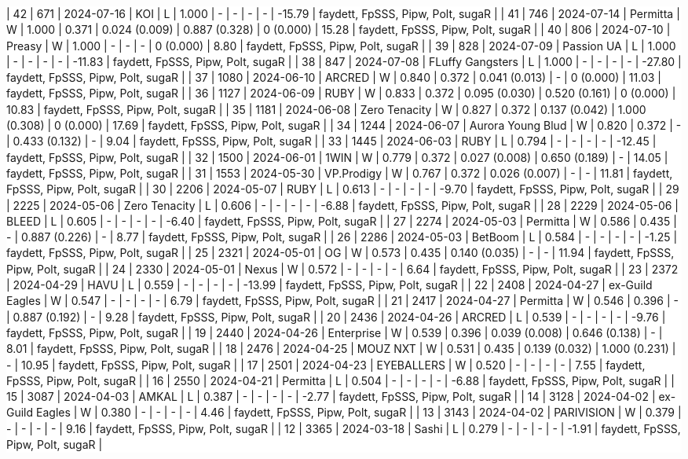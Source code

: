 |           42 |      671 | 2024-07-16 | KOI               | L   | 1.000      | -            | -                | -                | -         |   -15.79 | faydett, FpSSS, Pipw, Polt, sugaR |
|           41 |      746 | 2024-07-14 | Permitta          | W   | 1.000      | 0.371        | 0.024 (0.009)    | 0.887 (0.328)    | 0 (0.000) |    15.28 | faydett, FpSSS, Pipw, Polt, sugaR |
|           40 |      806 | 2024-07-10 | Preasy            | W   | 1.000      | -            | -                | -                | 0 (0.000) |     8.80 | faydett, FpSSS, Pipw, Polt, sugaR |
|           39 |      828 | 2024-07-09 | Passion UA        | L   | 1.000      | -            | -                | -                | -         |   -11.83 | faydett, FpSSS, Pipw, Polt, sugaR |
|           38 |      847 | 2024-07-08 | FLuffy Gangsters  | L   | 1.000      | -            | -                | -                | -         |   -27.80 | faydett, FpSSS, Pipw, Polt, sugaR |
|           37 |     1080 | 2024-06-10 | ARCRED            | W   | 0.840      | 0.372        | 0.041 (0.013)    | -                | 0 (0.000) |    11.03 | faydett, FpSSS, Pipw, Polt, sugaR |
|           36 |     1127 | 2024-06-09 | RUBY              | W   | 0.833      | 0.372        | 0.095 (0.030)    | 0.520 (0.161)    | 0 (0.000) |    10.83 | faydett, FpSSS, Pipw, Polt, sugaR |
|           35 |     1181 | 2024-06-08 | Zero Tenacity     | W   | 0.827      | 0.372        | 0.137 (0.042)    | 1.000 (0.308)    | 0 (0.000) |    17.69 | faydett, FpSSS, Pipw, Polt, sugaR |
|           34 |     1244 | 2024-06-07 | Aurora Young Blud | W   | 0.820      | 0.372        | -                | 0.433 (0.132)    | -         |     9.04 | faydett, FpSSS, Pipw, Polt, sugaR |
|           33 |     1445 | 2024-06-03 | RUBY              | L   | 0.794      | -            | -                | -                | -         |   -12.45 | faydett, FpSSS, Pipw, Polt, sugaR |
|           32 |     1500 | 2024-06-01 | 1WIN              | W   | 0.779      | 0.372        | 0.027 (0.008)    | 0.650 (0.189)    | -         |    14.05 | faydett, FpSSS, Pipw, Polt, sugaR |
|           31 |     1553 | 2024-05-30 | VP.Prodigy        | W   | 0.767      | 0.372        | 0.026 (0.007)    | -                | -         |    11.81 | faydett, FpSSS, Pipw, Polt, sugaR |
|           30 |     2206 | 2024-05-07 | RUBY              | L   | 0.613      | -            | -                | -                | -         |    -9.70 | faydett, FpSSS, Pipw, Polt, sugaR |
|           29 |     2225 | 2024-05-06 | Zero Tenacity     | L   | 0.606      | -            | -                | -                | -         |    -6.88 | faydett, FpSSS, Pipw, Polt, sugaR |
|           28 |     2229 | 2024-05-06 | BLEED             | L   | 0.605      | -            | -                | -                | -         |    -6.40 | faydett, FpSSS, Pipw, Polt, sugaR |
|           27 |     2274 | 2024-05-03 | Permitta          | W   | 0.586      | 0.435        | -                | 0.887 (0.226)    | -         |     8.77 | faydett, FpSSS, Pipw, Polt, sugaR |
|           26 |     2286 | 2024-05-03 | BetBoom           | L   | 0.584      | -            | -                | -                | -         |    -1.25 | faydett, FpSSS, Pipw, Polt, sugaR |
|           25 |     2321 | 2024-05-01 | OG                | W   | 0.573      | 0.435        | 0.140 (0.035)    | -                | -         |    11.94 | faydett, FpSSS, Pipw, Polt, sugaR |
|           24 |     2330 | 2024-05-01 | Nexus             | W   | 0.572      | -            | -                | -                | -         |     6.64 | faydett, FpSSS, Pipw, Polt, sugaR |
|           23 |     2372 | 2024-04-29 | HAVU              | L   | 0.559      | -            | -                | -                | -         |   -13.99 | faydett, FpSSS, Pipw, Polt, sugaR |
|           22 |     2408 | 2024-04-27 | ex-Guild Eagles   | W   | 0.547      | -            | -                | -                | -         |     6.79 | faydett, FpSSS, Pipw, Polt, sugaR |
|           21 |     2417 | 2024-04-27 | Permitta          | W   | 0.546      | 0.396        | -                | 0.887 (0.192)    | -         |     9.28 | faydett, FpSSS, Pipw, Polt, sugaR |
|           20 |     2436 | 2024-04-26 | ARCRED            | L   | 0.539      | -            | -                | -                | -         |    -9.76 | faydett, FpSSS, Pipw, Polt, sugaR |
|           19 |     2440 | 2024-04-26 | Enterprise        | W   | 0.539      | 0.396        | 0.039 (0.008)    | 0.646 (0.138)    | -         |     8.01 | faydett, FpSSS, Pipw, Polt, sugaR |
|           18 |     2476 | 2024-04-25 | MOUZ NXT          | W   | 0.531      | 0.435        | 0.139 (0.032)    | 1.000 (0.231)    | -         |    10.95 | faydett, FpSSS, Pipw, Polt, sugaR |
|           17 |     2501 | 2024-04-23 | EYEBALLERS        | W   | 0.520      | -            | -                | -                | -         |     7.55 | faydett, FpSSS, Pipw, Polt, sugaR |
|           16 |     2550 | 2024-04-21 | Permitta          | L   | 0.504      | -            | -                | -                | -         |    -6.88 | faydett, FpSSS, Pipw, Polt, sugaR |
|           15 |     3087 | 2024-04-03 | AMKAL             | L   | 0.387      | -            | -                | -                | -         |    -2.77 | faydett, FpSSS, Pipw, Polt, sugaR |
|           14 |     3128 | 2024-04-02 | ex-Guild Eagles   | W   | 0.380      | -            | -                | -                | -         |     4.46 | faydett, FpSSS, Pipw, Polt, sugaR |
|           13 |     3143 | 2024-04-02 | PARIVISION        | W   | 0.379      | -            | -                | -                | -         |     9.16 | faydett, FpSSS, Pipw, Polt, sugaR |
|           12 |     3365 | 2024-03-18 | Sashi             | L   | 0.279      | -            | -                | -                | -         |    -1.91 | faydett, FpSSS, Pipw, Polt, sugaR |